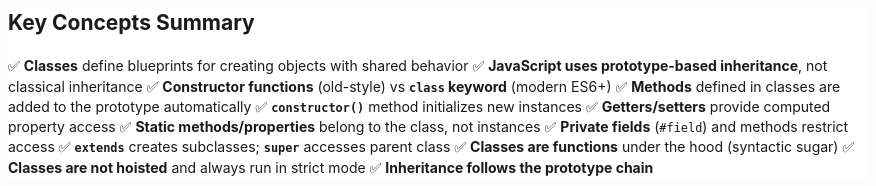 
## Key Concepts Summary

✅ **Classes** define blueprints for creating objects with shared behavior
✅ **JavaScript uses prototype-based inheritance**, not classical inheritance
✅ **Constructor functions** (old-style) vs **`class` keyword** (modern ES6+)
✅ **Methods** defined in classes are added to the prototype automatically
✅ **`constructor()`** method initializes new instances
✅ **Getters/setters** provide computed property access
✅ **Static methods/properties** belong to the class, not instances
✅ **Private fields** (`#field`) and methods restrict access
✅ **`extends`** creates subclasses; **`super`** accesses parent class
✅ **Classes are functions** under the hood (syntactic sugar)
✅ **Classes are not hoisted** and always run in strict mode
✅ **Inheritance follows the prototype chain**
